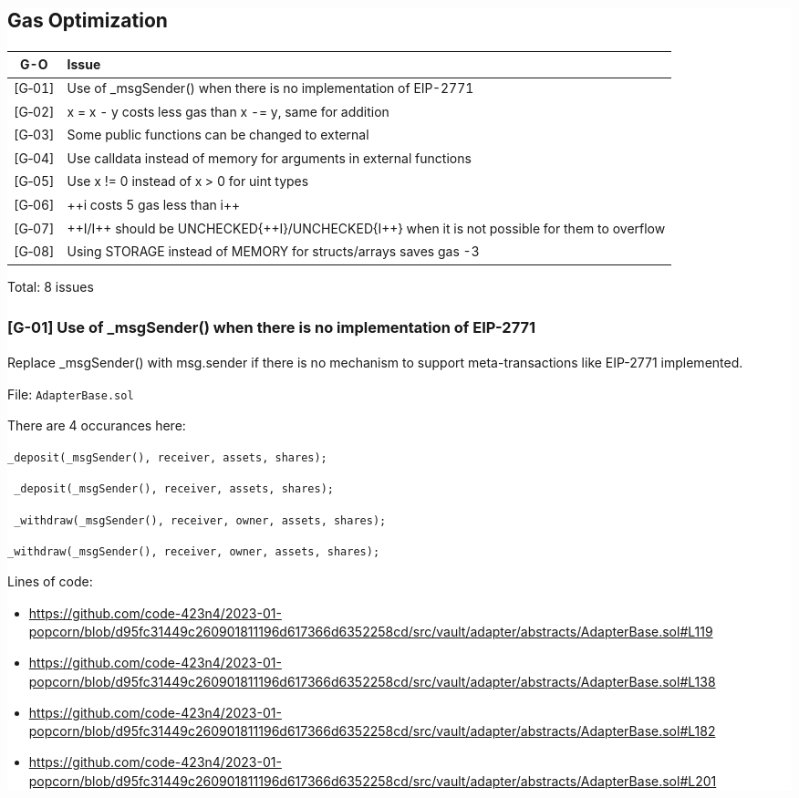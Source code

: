 ## Gas Optimization

| G-O    |Issue|
|:------:|:----|
| [G&#x2011;01] | Use of _msgSender() when there is no implementation of EIP-2771 | 2 |
| [G&#x2011;02] |  x = x - y costs less gas than x -= y, same for addition | 6 |
| [G&#x2011;03] | Some public functions can be changed to external | 11 |
| [G&#x2011;04] | Use calldata instead of memory for arguments in external functions | 19 |
| [G&#x2011;05] | Use x != 0 instead of x > 0 for uint types | 31 |
| [G&#x2011;06] | ++i costs 5 gas less than i++ | 2 |
| [G&#x2011;07] | ++I/I++ should be UNCHECKED{++I}/UNCHECKED{I++}  when it is not possible for them to overflow | 1 |
| [G&#x2011;08] | Using STORAGE instead of MEMORY for structs/arrays saves gas -3 | 1 |

Total: 8 issues


### [G-01] Use of _msgSender() when there is no implementation of EIP-2771 

Replace _msgSender() with msg.sender if there is no mechanism to support meta-transactions like EIP-2771 implemented.

File: `AdapterBase.sol`

There are 4 occurances here:

```solidity
_deposit(_msgSender(), receiver, assets, shares);
```
```solidity
 _deposit(_msgSender(), receiver, assets, shares);
```
```solidity
 _withdraw(_msgSender(), receiver, owner, assets, shares);
 ```
 ```solidity
_withdraw(_msgSender(), receiver, owner, assets, shares);
```

Lines of code:

- https://github.com/code-423n4/2023-01-popcorn/blob/d95fc31449c260901811196d617366d6352258cd/src/vault/adapter/abstracts/AdapterBase.sol#L119

- https://github.com/code-423n4/2023-01-popcorn/blob/d95fc31449c260901811196d617366d6352258cd/src/vault/adapter/abstracts/AdapterBase.sol#L138

- https://github.com/code-423n4/2023-01-popcorn/blob/d95fc31449c260901811196d617366d6352258cd/src/vault/adapter/abstracts/AdapterBase.sol#L182

- https://github.com/code-423n4/2023-01-popcorn/blob/d95fc31449c260901811196d617366d6352258cd/src/vault/adapter/abstracts/AdapterBase.sol#L201
